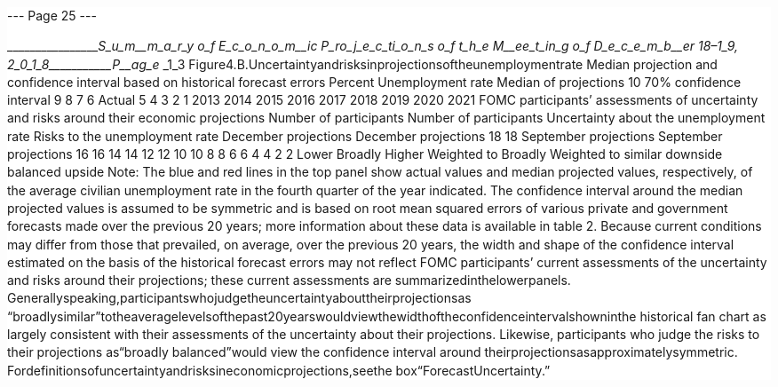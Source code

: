 --- Page 25 ---

_________________S_u_m__m_a_r_y _o_f_ E_c_o_n_o_m__ic_ _P_ro_j_e_c_ti_o_n_s _o_f_ t_h_e _M__ee_t_in_g_ _o_f _D_e_c_e_m_b__er_ _18_–_1_9_,_ 2_0_1_8___________P__ag_e_ _1_3
Figure4.B.Uncertaintyandrisksinprojectionsoftheunemploymentrate
Median projection and confidence interval based on historical forecast errors
Percent
Unemployment rate
Median of projections 10
70% confidence interval
9
8
7
6
Actual
5
4
3
2
1
2013 2014 2015 2016 2017 2018 2019 2020 2021
FOMC participants’ assessments of uncertainty and risks around their economic projections
Number of participants Number of participants
Uncertainty about the unemployment rate Risks to the unemployment rate
December projections December projections
18 18
September projections September projections
16 16
14 14
12 12
10 10
8 8
6 6
4 4
2 2
Lower Broadly Higher Weighted to Broadly Weighted to
similar downside balanced upside
Note: The blue and red lines in the top panel show actual values and median projected values, respectively, of
the average civilian unemployment rate in the fourth quarter of the year indicated. The confidence interval around
the median projected values is assumed to be symmetric and is based on root mean squared errors of various private
and government forecasts made over the previous 20 years; more information about these data is available in table 2.
Because current conditions may differ from those that prevailed, on average, over the previous 20 years, the width
and shape of the confidence interval estimated on the basis of the historical forecast errors may not reflect FOMC
participants’ current assessments of the uncertainty and risks around their projections; these current assessments are
summarizedinthelowerpanels. Generallyspeaking,participantswhojudgetheuncertaintyabouttheirprojectionsas
“broadlysimilar”totheaveragelevelsofthepast20yearswouldviewthewidthoftheconfidenceintervalshowninthe
historical fan chart as largely consistent with their assessments of the uncertainty about their projections. Likewise,
participants who judge the risks to their projections as“broadly balanced”would view the confidence interval around
theirprojectionsasapproximatelysymmetric. Fordefinitionsofuncertaintyandrisksineconomicprojections,seethe
box“ForecastUncertainty.”
